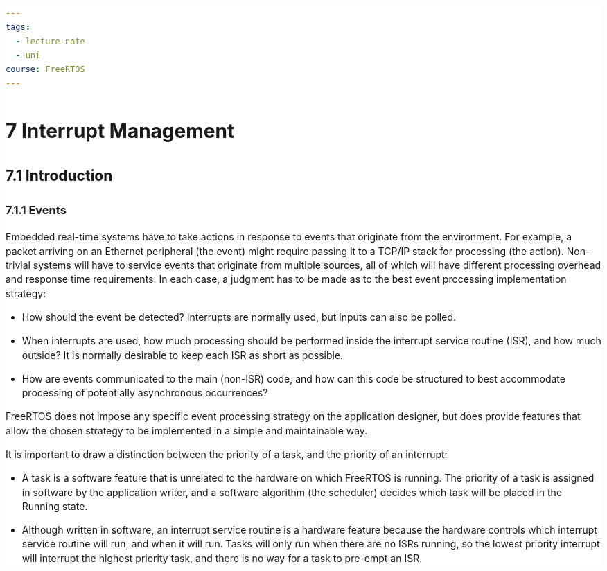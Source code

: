 ```yaml
---
tags:
  - lecture-note
  - uni
course: FreeRTOS
---
```

# 7 Interrupt Management

## 7.1 Introduction

### 7.1.1 Events

Embedded real-time systems have to take actions in response to events
that originate from the environment. For example, a packet arriving on
an Ethernet peripheral (the event) might require passing it to a TCP/IP
stack for processing (the action). Non-trivial systems will have to
service events that originate from multiple sources, all of which will
have different processing overhead and response time requirements. In
each case, a judgment has to be made as to the best event processing
implementation strategy:

- How should the event be detected? Interrupts are normally used, but
  inputs can also be polled.

- When interrupts are used, how much processing should be performed
  inside the interrupt service routine (ISR), and how much outside? It
  is normally desirable to keep each ISR as short as possible.

- How are events communicated to the main (non-ISR) code, and how can
  this code be structured to best accommodate processing of
  potentially asynchronous occurrences?

FreeRTOS does not impose any specific event processing strategy on the
application designer, but does provide features that allow the chosen
strategy to be implemented in a simple and maintainable way.

It is important to draw a distinction between the priority of a task,
and the priority of an interrupt:

- A task is a software feature that is unrelated to the hardware on
  which FreeRTOS is running. The priority of a task is assigned in
  software by the application writer, and a software algorithm (the
  scheduler) decides which task will be placed in the Running state.

- Although written in software, an interrupt service routine is a
  hardware feature because the hardware controls which interrupt
  service routine will run, and when it will run. Tasks will only run
  when there are no ISRs running, so the lowest priority interrupt
  will interrupt the highest priority task, and there is no way for a
  task to pre-empt an ISR.
